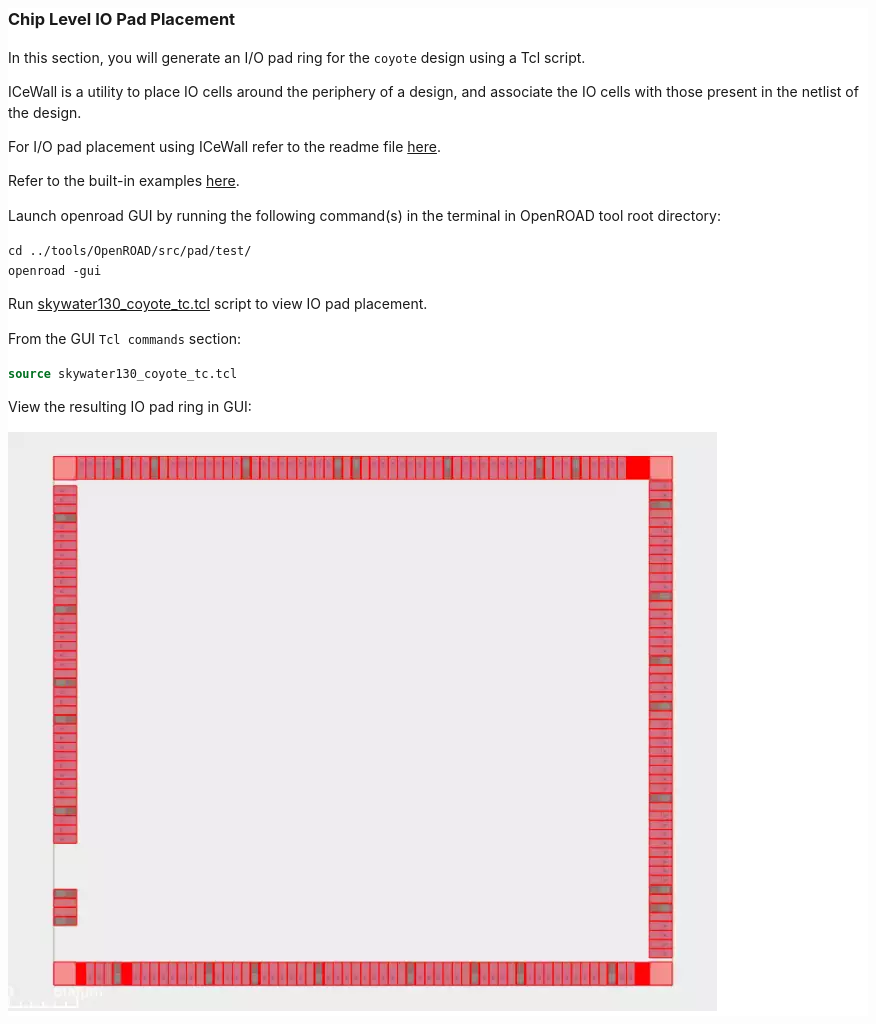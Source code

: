 
### Chip Level IO Pad Placement

In this section, you will generate an I/O pad ring for the `coyote` design
using a Tcl script.

ICeWall is a utility to place IO cells around the periphery of a design,
and associate the IO cells with those present in the netlist of the
design.

For I/O pad placement using ICeWall refer to the readme file
[here](https://github.com/The-OpenROAD-Project/OpenROAD/blob/master/src/pad/README.md).

Refer to the built-in examples [here](https://github.com/The-OpenROAD-Project/OpenROAD/tree/master/src/pad/test).

Launch openroad GUI by running the following command(s) in the terminal in OpenROAD tool root directory:

```shell
cd ../tools/OpenROAD/src/pad/test/
openroad -gui
```

Run [skywater130_coyote_tc.tcl](https://github.com/The-OpenROAD-Project/OpenROAD/blob/master/src/pad/test/skywater130_coyote_tc.tcl) script
to view IO pad placement.

From the GUI `Tcl commands` section:

```tcl
source skywater130_coyote_tc.tcl
```

View the resulting IO pad ring in GUI:

![coyote pad ring](./images/coyote_pad_ring.webp)
